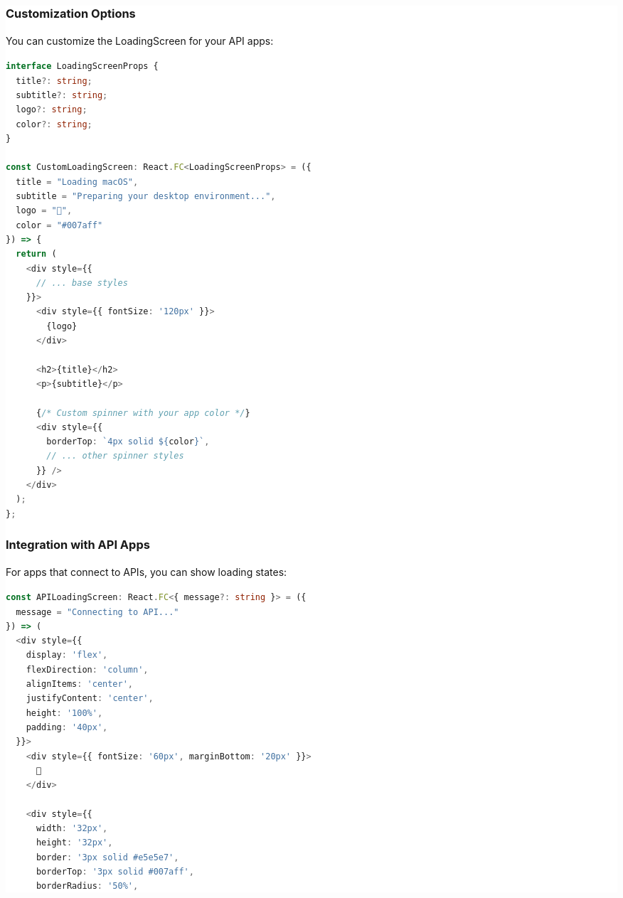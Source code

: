 ### Customization Options

You can customize the LoadingScreen for your API apps:

```typescript
interface LoadingScreenProps {
  title?: string;
  subtitle?: string;
  logo?: string;
  color?: string;
}

const CustomLoadingScreen: React.FC<LoadingScreenProps> = ({
  title = "Loading macOS",
  subtitle = "Preparing your desktop environment...",
  logo = "🍎",
  color = "#007aff"
}) => {
  return (
    <div style={{
      // ... base styles
    }}>
      <div style={{ fontSize: '120px' }}>
        {logo}
      </div>
      
      <h2>{title}</h2>
      <p>{subtitle}</p>
      
      {/* Custom spinner with your app color */}
      <div style={{
        borderTop: `4px solid ${color}`,
        // ... other spinner styles
      }} />
    </div>
  );
};
```

### Integration with API Apps

For apps that connect to APIs, you can show loading states:

```typescript
const APILoadingScreen: React.FC<{ message?: string }> = ({ 
  message = "Connecting to API..." 
}) => (
  <div style={{
    display: 'flex',
    flexDirection: 'column',
    alignItems: 'center',
    justifyContent: 'center',
    height: '100%',
    padding: '40px',
  }}>
    <div style={{ fontSize: '60px', marginBottom: '20px' }}>
      🔄
    </div>
    
    <div style={{
      width: '32px',
      height: '32px',
      border: '3px solid #e5e5e7',
      borderTop: '3px solid #007aff',
      borderRadius: '50%',
```